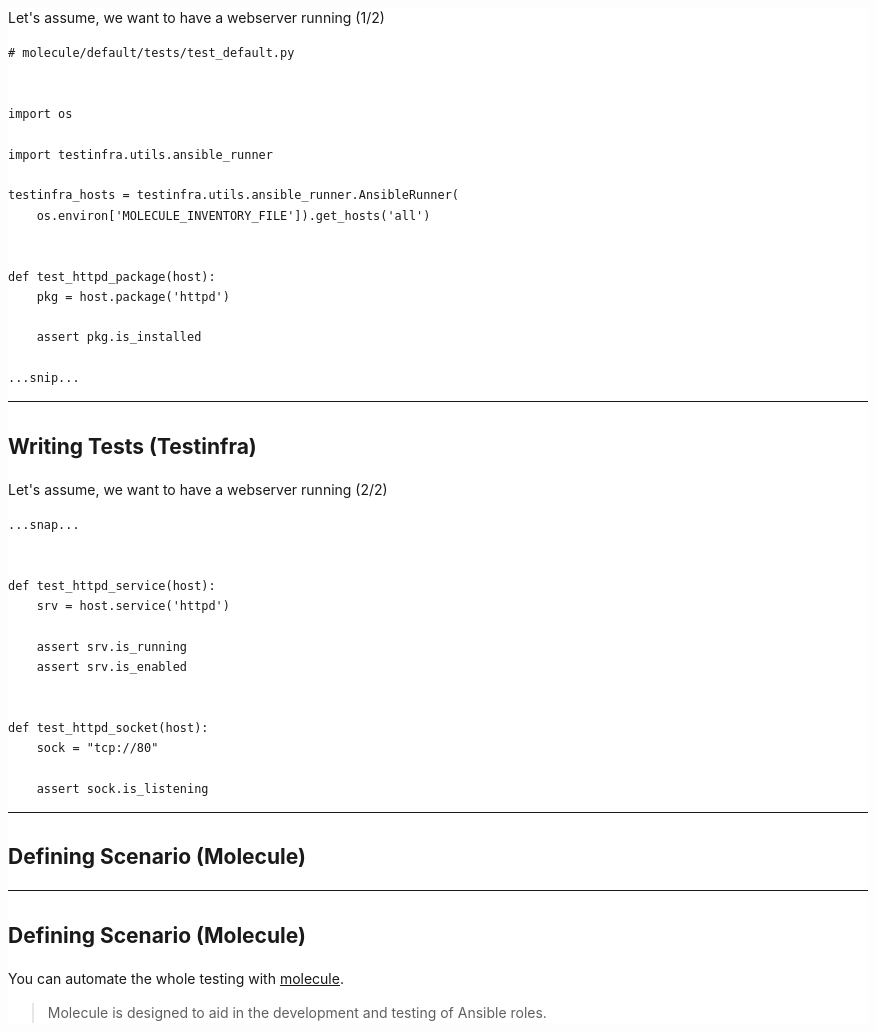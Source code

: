 Let's assume, we want to have a webserver running (1/2)

```
# molecule/default/tests/test_default.py


import os

import testinfra.utils.ansible_runner

testinfra_hosts = testinfra.utils.ansible_runner.AnsibleRunner(
    os.environ['MOLECULE_INVENTORY_FILE']).get_hosts('all')


def test_httpd_package(host):
    pkg = host.package('httpd')

    assert pkg.is_installed

...snip...
```
---
## Writing Tests (Testinfra)

Let's assume, we want to have a webserver running (2/2)
```
...snap...


def test_httpd_service(host):
    srv = host.service('httpd')

    assert srv.is_running
    assert srv.is_enabled


def test_httpd_socket(host):
    sock = "tcp://80"

    assert sock.is_listening
```
---
## Defining Scenario (Molecule)

---
## Defining Scenario (Molecule)

You can automate the whole testing with [molecule](https://molecule.readthedocs.io).

> Molecule is designed to aid in the development and testing of Ansible roles.

